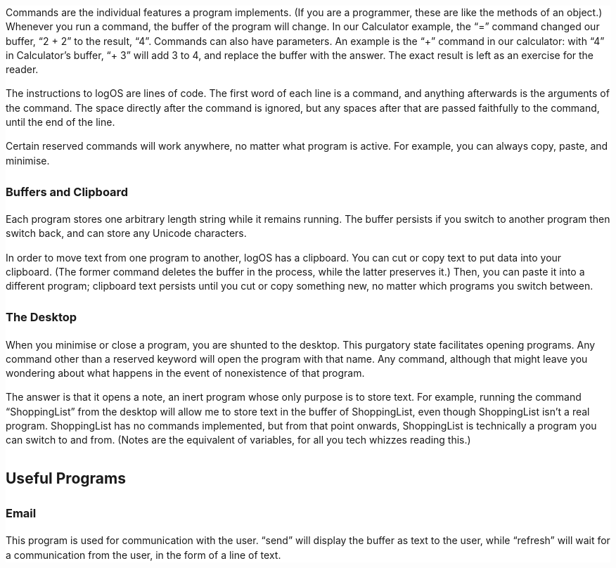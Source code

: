 Commands are the individual features a program implements. (If you are a
programmer, these are like the methods of an object.) Whenever you run a
command, the buffer of the program will change. In our Calculator
example, the “=” command changed our buffer, “2 + 2” to the result, “4”.
Commands can also have parameters. An example is the “+” command in our
calculator: with “4” in Calculator’s buffer, “+ 3” will add 3 to 4, and
replace the buffer with the answer. The exact result is left as an
exercise for the reader.

The instructions to logOS are lines of code. The first word of each line
is a command, and anything afterwards is the arguments of the command.
The space directly after the command is ignored, but any spaces after
that are passed faithfully to the command, until the end of the line.

Certain reserved commands will work anywhere, no matter what program is
active. For example, you can always copy, paste, and minimise.

### Buffers and Clipboard

Each program stores one arbitrary length string while it remains
running. The buffer persists if you switch to another program then
switch back, and can store any Unicode characters.

In order to move text from one program to another, logOS has a
clipboard. You can cut or copy text to put data into your clipboard.
(The former command deletes the buffer in the process, while the latter
preserves it.) Then, you can paste it into a different program;
clipboard text persists until you cut or copy something new, no matter
which programs you switch between.

### The Desktop

When you minimise or close a program, you are shunted to the desktop.
This purgatory state facilitates opening programs. Any command other
than a reserved keyword will open the program with that name. Any
command, although that might leave you wondering about what happens in
the event of nonexistence of that program.

The answer is that it opens a note, an inert program whose only purpose
is to store text. For example, running the command “ShoppingList” from
the desktop will allow me to store text in the buffer of ShoppingList,
even though ShoppingList isn’t a real program. ShoppingList has no
commands implemented, but from that point onwards, ShoppingList is
technically a program you can switch to and from. (Notes are the
equivalent of variables, for all you tech whizzes reading this.)

## Useful Programs

### Email

This program is used for communication with the user. “send” will
display the buffer as text to the user, while “refresh” will wait for a
communication from the user, in the form of a line of text.
